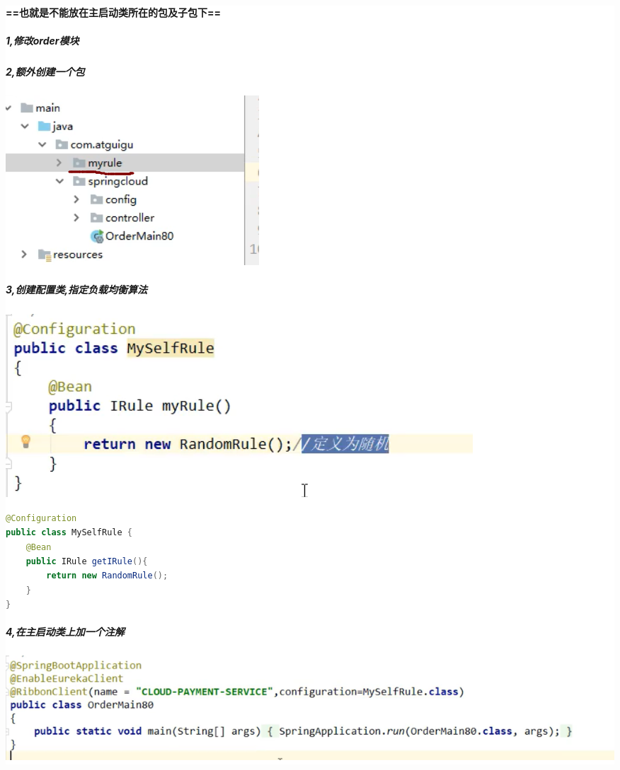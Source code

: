 **==也就是不能放在主启动类所在的包及子包下==**

##### 1,修改order模块

##### 2,额外创建一个包

![](.\图片\Ribbon的16.png)

##### 3,创建配置类,指定负载均衡算法

![](.\图片\Ribbon的17.png)

```java
@Configuration
public class MySelfRule {
    @Bean
    public IRule getIRule(){
        return new RandomRule();
    }
}
```

##### 4,在主启动类上加一个注解

![](.\图片\Ribbon的18.png)

